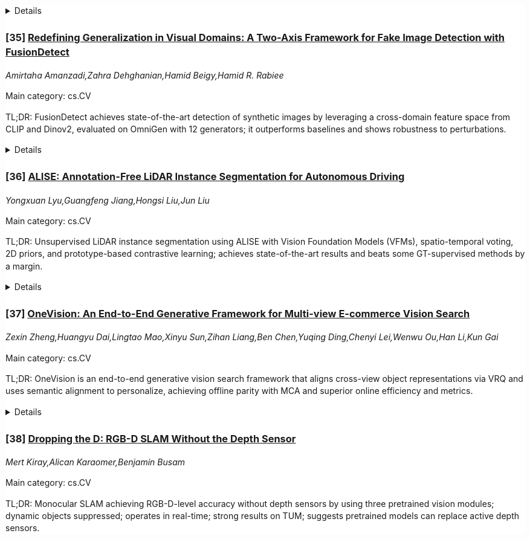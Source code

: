 
<details><summary>Details</summary></details>


### [35] [Redefining Generalization in Visual Domains: A Two-Axis Framework for Fake Image Detection with FusionDetect](https://arxiv.org/abs/2510.05740)
*Amirtaha Amanzadi,Zahra Dehghanian,Hamid Beigy,Hamid R. Rabiee*

Main category: cs.CV

TL;DR: FusionDetect achieves state-of-the-art detection of synthetic images by leveraging a cross-domain feature space from CLIP and Dinov2, evaluated on OmniGen with 12 generators; it outperforms baselines and shows robustness to perturbations.


<details><summary>Details</summary></details>


### [36] [ALISE: Annotation-Free LiDAR Instance Segmentation for Autonomous Driving](https://arxiv.org/abs/2510.05752)
*Yongxuan Lyu,Guangfeng Jiang,Hongsi Liu,Jun Liu*

Main category: cs.CV

TL;DR: Unsupervised LiDAR instance segmentation using ALISE with Vision Foundation Models (VFMs), spatio-temporal voting, 2D priors, and prototype-based contrastive learning; achieves state-of-the-art results and beats some GT-supervised methods by a margin.


<details><summary>Details</summary></details>


### [37] [OneVision: An End-to-End Generative Framework for Multi-view E-commerce Vision Search](https://arxiv.org/abs/2510.05759)
*Zexin Zheng,Huangyu Dai,Lingtao Mao,Xinyu Sun,Zihan Liang,Ben Chen,Yuqing Ding,Chenyi Lei,Wenwu Ou,Han Li,Kun Gai*

Main category: cs.CV

TL;DR: OneVision is an end-to-end generative vision search framework that aligns cross-view object representations via VRQ and uses semantic alignment to personalize, achieving offline parity with MCA and superior online efficiency and metrics.


<details><summary>Details</summary></details>


### [38] [Dropping the D: RGB-D SLAM Without the Depth Sensor](https://arxiv.org/abs/2510.06216)
*Mert Kiray,Alican Karaomer,Benjamin Busam*

Main category: cs.CV

TL;DR: Monocular SLAM achieving RGB-D-level accuracy without depth sensors by using three pretrained vision modules; dynamic objects suppressed; operates in real-time; strong results on TUM; suggests pretrained models can replace active depth sensors.
